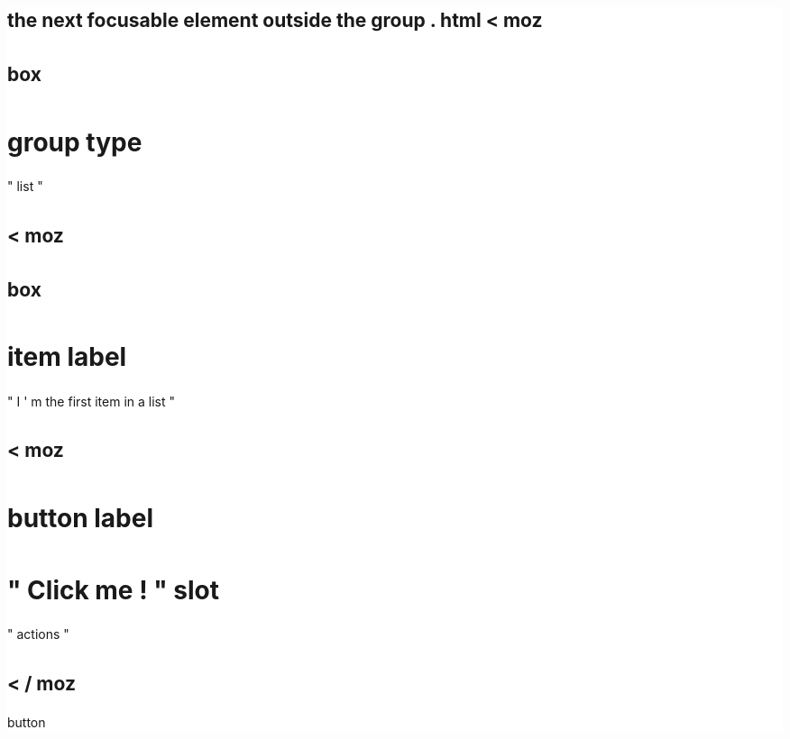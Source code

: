 the
next
focusable
element
outside
the
group
.
html
<
moz
-
box
-
group
type
=
"
list
"
>
<
moz
-
box
-
item
label
=
"
I
'
m
the
first
item
in
a
list
"
>
<
moz
-
button
label
=
"
Click
me
!
"
slot
=
"
actions
"
>
<
/
moz
-
button
>